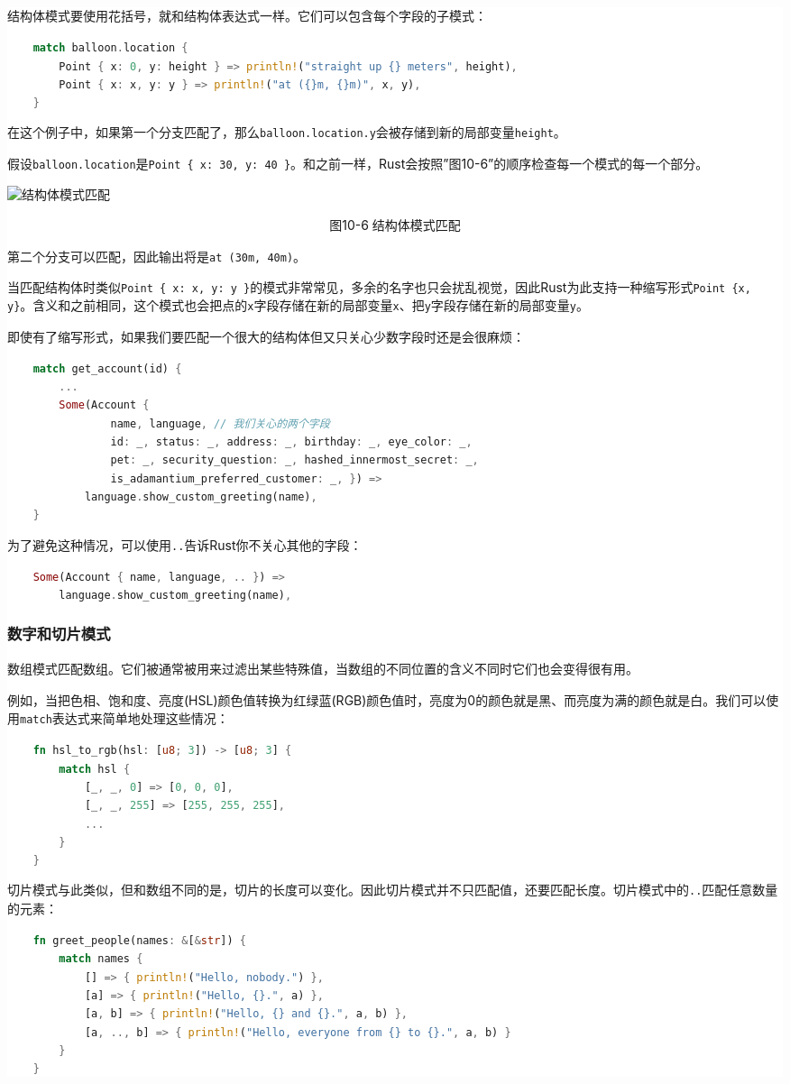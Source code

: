 结构体模式要使用花括号，就和结构体表达式一样。它们可以包含每个字段的子模式：
```Rust
    match balloon.location {
        Point { x: 0, y: height } => println!("straight up {} meters", height),
        Point { x: x, y: y } => println!("at ({}m, {}m)", x, y),
    }
```

在这个例子中，如果第一个分支匹配了，那么`balloon.location.y`会被存储到新的局部变量`height`。

假设`balloon.location`是`Point { x: 30, y: 40 }`。和之前一样，Rust会按照”图10-6”的顺序检查每一个模式的每一个部分。

![结构体模式匹配](../img/f10-6.png)
<p align="center">图10-6 结构体模式匹配</p>

第二个分支可以匹配，因此输出将是`at (30m, 40m)`。

当匹配结构体时类似`Point { x: x, y: y }`的模式非常常见，多余的名字也只会扰乱视觉，因此Rust为此支持一种缩写形式`Point {x, y}`。含义和之前相同，这个模式也会把点的`x`字段存储在新的局部变量`x`、把`y`字段存储在新的局部变量`y`。

即使有了缩写形式，如果我们要匹配一个很大的结构体但又只关心少数字段时还是会很麻烦：
```Rust
    match get_account(id) {
        ...
        Some(Account {
                name, language, // 我们关心的两个字段
                id: _, status: _, address: _, birthday: _, eye_color: _,
                pet: _, security_question: _, hashed_innermost_secret: _,
                is_adamantium_preferred_customer: _, }) =>
            language.show_custom_greeting(name),
    }
```

为了避免这种情况，可以使用`..`告诉Rust你不关心其他的字段：
```Rust
    Some(Account { name, language, .. }) =>
        language.show_custom_greeting(name),
```

### 数字和切片模式

数组模式匹配数组。它们被通常被用来过滤出某些特殊值，当数组的不同位置的含义不同时它们也会变得很有用。

例如，当把色相、饱和度、亮度(HSL)颜色值转换为红绿蓝(RGB)颜色值时，亮度为0的颜色就是黑、而亮度为满的颜色就是白。我们可以使用`match`表达式来简单地处理这些情况：
```Rust
    fn hsl_to_rgb(hsl: [u8; 3]) -> [u8; 3] {
        match hsl {
            [_, _, 0] => [0, 0, 0],
            [_, _, 255] => [255, 255, 255],
            ...
        }
    }
```

切片模式与此类似，但和数组不同的是，切片的长度可以变化。因此切片模式并不只匹配值，还要匹配长度。切片模式中的`..`匹配任意数量的元素：
```Rust
    fn greet_people(names: &[&str]) {
        match names {
            [] => { println!("Hello, nobody.") },
            [a] => { println!("Hello, {}.", a) },
            [a, b] => { println!("Hello, {} and {}.", a, b) },
            [a, .., b] => { println!("Hello, everyone from {} to {}.", a, b) }
        }
    }
```
